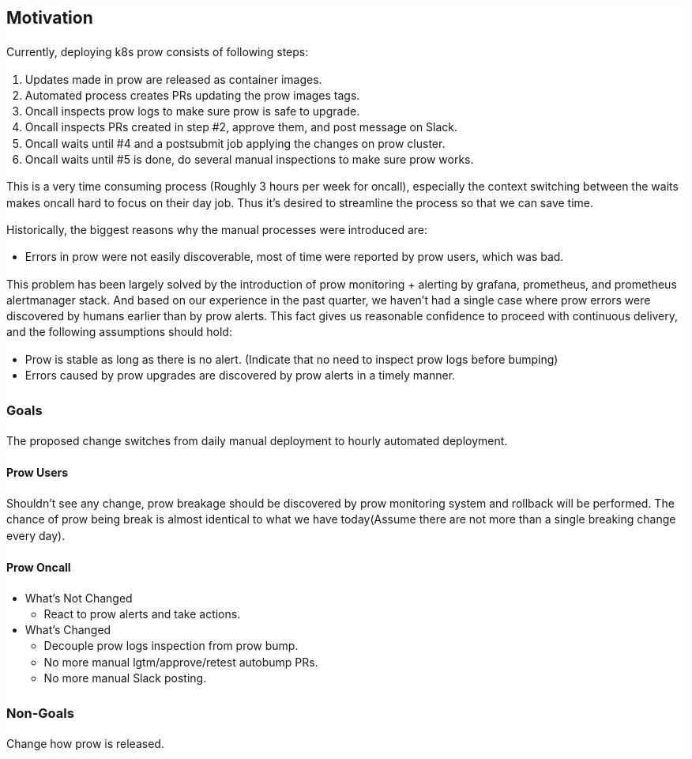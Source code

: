 ## Motivation

Currently, deploying k8s prow consists of following steps:

1. Updates made in prow are released as container images.
1. Automated process creates PRs updating the prow images tags.
1. Oncall inspects prow logs to make sure prow is safe to upgrade.
1. Oncall inspects PRs created in step #2, approve them, and post message on Slack.
1. Oncall waits until #4 and a postsubmit job applying the changes on prow cluster.
1. Oncall waits until #5 is done, do several manual inspections to make sure prow works.

This is a very time consuming process (Roughly 3 hours per week for oncall), especially the context switching between the waits makes oncall hard to focus on their day job. Thus it’s desired to streamline the process so that we can save time.

Historically, the biggest reasons why the manual processes were introduced are:

- Errors in prow were not easily discoverable, most of time were reported by prow users, which was bad.

This problem has been largely solved by the introduction of prow monitoring + alerting by grafana, prometheus, and prometheus alertmanager stack. And based on our experience in the past quarter, we haven’t had a single case where prow errors were discovered by humans earlier than by prow alerts. This fact gives us reasonable confidence to proceed with continuous delivery, and the following assumptions should hold:

- Prow is stable as long as there is no alert. (Indicate that no need to inspect prow logs before bumping)
- Errors caused by prow upgrades are discovered by prow alerts in a timely manner.


### Goals

The proposed change switches from daily manual deployment to hourly automated deployment.

#### Prow Users

Shouldn’t see any change, prow breakage should be discovered by prow monitoring system and rollback will be performed. The chance of prow being break is almost identical to what we have today(Assume there are not more than a single breaking change every day).

#### Prow Oncall

- What’s Not Changed
  - React to prow alerts and take actions.
- What’s Changed
  - Decouple prow logs inspection from prow bump.
  - No more manual lgtm/approve/retest autobump PRs.
  - No more manual Slack posting.


### Non-Goals

Change how prow is released.

